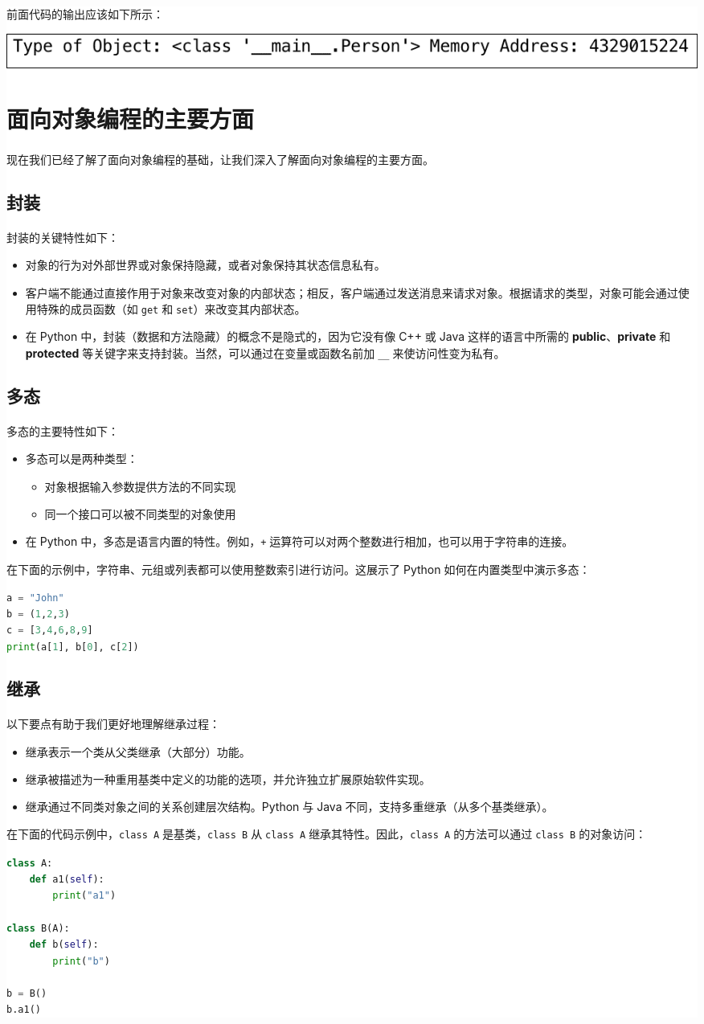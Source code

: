 前面代码的输出应该如下所示：

![方法](img/00002.jpeg)

# 面向对象编程的主要方面

现在我们已经了解了面向对象编程的基础，让我们深入了解面向对象编程的主要方面。

## 封装

封装的关键特性如下：

+   对象的行为对外部世界或对象保持隐藏，或者对象保持其状态信息私有。

+   客户端不能通过直接作用于对象来改变对象的内部状态；相反，客户端通过发送消息来请求对象。根据请求的类型，对象可能会通过使用特殊的成员函数（如 `get` 和 `set`）来改变其内部状态。

+   在 Python 中，封装（数据和方法隐藏）的概念不是隐式的，因为它没有像 C++ 或 Java 这样的语言中所需的 **public**、**private** 和 **protected** 等关键字来支持封装。当然，可以通过在变量或函数名前加 `__` 来使访问性变为私有。

## 多态

多态的主要特性如下：

+   多态可以是两种类型：

    +   对象根据输入参数提供方法的不同实现

    +   同一个接口可以被不同类型的对象使用

+   在 Python 中，多态是语言内置的特性。例如，`+` 运算符可以对两个整数进行相加，也可以用于字符串的连接。

在下面的示例中，字符串、元组或列表都可以使用整数索引进行访问。这展示了 Python 如何在内置类型中演示多态：

```py
a = "John"
b = (1,2,3)
c = [3,4,6,8,9]
print(a[1], b[0], c[2])
```

## 继承

以下要点有助于我们更好地理解继承过程：

+   继承表示一个类从父类继承（大部分）功能。

+   继承被描述为一种重用基类中定义的功能的选项，并允许独立扩展原始软件实现。

+   继承通过不同类对象之间的关系创建层次结构。Python 与 Java 不同，支持多重继承（从多个基类继承）。

在下面的代码示例中，`class A` 是基类，`class B` 从 `class A` 继承其特性。因此，`class A` 的方法可以通过 `class B` 的对象访问：

```py
class A:
    def a1(self):
        print("a1")

class B(A):
    def b(self):
        print("b")

b = B()
b.a1()
```
